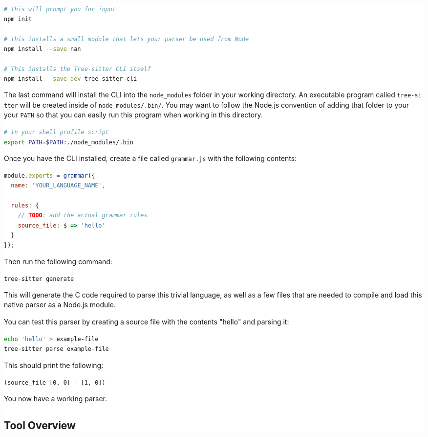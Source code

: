 ```sh
# This will prompt you for input
npm init

# This installs a small module that lets your parser be used from Node
npm install --save nan

# This installs the Tree-sitter CLI itself
npm install --save-dev tree-sitter-cli
```

The last command will install the CLI into the `node_modules` folder in your working directory. An executable program called `tree-sitter` will be created inside of `node_modules/.bin/`. You may want to follow the Node.js convention of adding that folder to your your `PATH` so that you can easily run this program when working in this directory.

```sh
# In your shell profile script
export PATH=$PATH:./node_modules/.bin
```

Once you have the CLI installed, create a file called `grammar.js` with the following contents:

```js
module.exports = grammar({
  name: 'YOUR_LANGUAGE_NAME',

  rules: {
    // TODO: add the actual grammar rules
    source_file: $ => 'hello'
  }
});
```

Then run the following command:

```sh
tree-sitter generate
```

This will generate the C code required to parse this trivial language, as well as a few files that are needed to compile and load this native parser as a Node.js module.

You can test this parser by creating a source file with the contents "hello" and parsing it:

```sh
echo 'hello' > example-file
tree-sitter parse example-file
```

This should print the following:

```
(source_file [0, 0] - [1, 0])
```

You now have a working parser.

## Tool Overview


[ambiguous-grammar]: https://en.wikipedia.org/wiki/Ambiguous_grammar
[antlr]: http://www.antlr.org/
[bison-dprec]: https://www.gnu.org/software/bison/manual/html_node/Generalized-LR-Parsing.html
[bison]: https://en.wikipedia.org/wiki/GNU_bison
[c-linkage]: https://en.cppreference.com/w/cpp/language/language_linkage
[cargo]: https://doc.rust-lang.org/cargo/getting-started/installation.html
[crate]: https://crates.io/crates/tree-sitter-cli
[cst]: https://en.wikipedia.org/wiki/Parse_tree
[dfa]: https://en.wikipedia.org/wiki/Deterministic_finite_automaton
[ebnf]: https://en.wikipedia.org/wiki/Extended_Backus%E2%80%93Naur_form
[ecmascript-spec]: https://262.ecma-international.org/6.0/
[ejs]: https://ejs.co
[enum]: https://en.wikipedia.org/wiki/Enumerated_type#C
[glr-parsing]: https://en.wikipedia.org/wiki/GLR_parser
[heredoc]: https://en.wikipedia.org/wiki/Here_document
[indent-tokens]: https://en.wikipedia.org/wiki/Off-side_rule
[language-spec]: https://en.wikipedia.org/wiki/Programming_language_specification
[lexing]: https://en.wikipedia.org/wiki/Lexical_analysis
[longest-match]: https://en.wikipedia.org/wiki/Maximal_munch
[lr-conflict]: https://en.wikipedia.org/wiki/LR_parser#Conflicts_in_the_constructed_tables
[lr-grammars]: https://en.wikipedia.org/wiki/LR_parser
[multi-language-section]: ./using-parsers#multi-language-documents
[named-vs-anonymous-nodes-section]: ./using-parsers#named-vs-anonymous-nodes
[field-names-section]: ./using-parsers#node-field-names
[nan]: https://github.com/nodejs/nan
[node-module]: https://www.npmjs.com/package/tree-sitter-cli
[node.js]: https://nodejs.org
[static-node-types]: ./using-parsers#static-node-types
[non-terminal]: https://en.wikipedia.org/wiki/Terminal_and_nonterminal_symbols
[npm]: https://docs.npmjs.com
[path-env]: https://en.wikipedia.org/wiki/PATH_(variable)
[peg]: https://en.wikipedia.org/wiki/Parsing_expression_grammar
[percent-string]: https://docs.ruby-lang.org/en/2.5.0/doc/syntax/literals_rdoc.html#label-Percent+Strings
[releases]: https://github.com/tree-sitter/tree-sitter/releases/latest
[s-exp]: https://en.wikipedia.org/wiki/S-expression
[syntax-highlighting]: ./syntax-highlighting
[syntax-highlighting-tests]: ./syntax-highlighting#unit-testing
[tree-sitter-cli]: https://github.com/tree-sitter/tree-sitter/tree/master/cli
[tree-sitter-javascript]: https://github.com/tree-sitter/tree-sitter-javascript
[yacc-prec]: https://docs.oracle.com/cd/E19504-01/802-5880/6i9k05dh3/index.html
[yacc]: https://en.wikipedia.org/wiki/Yacc